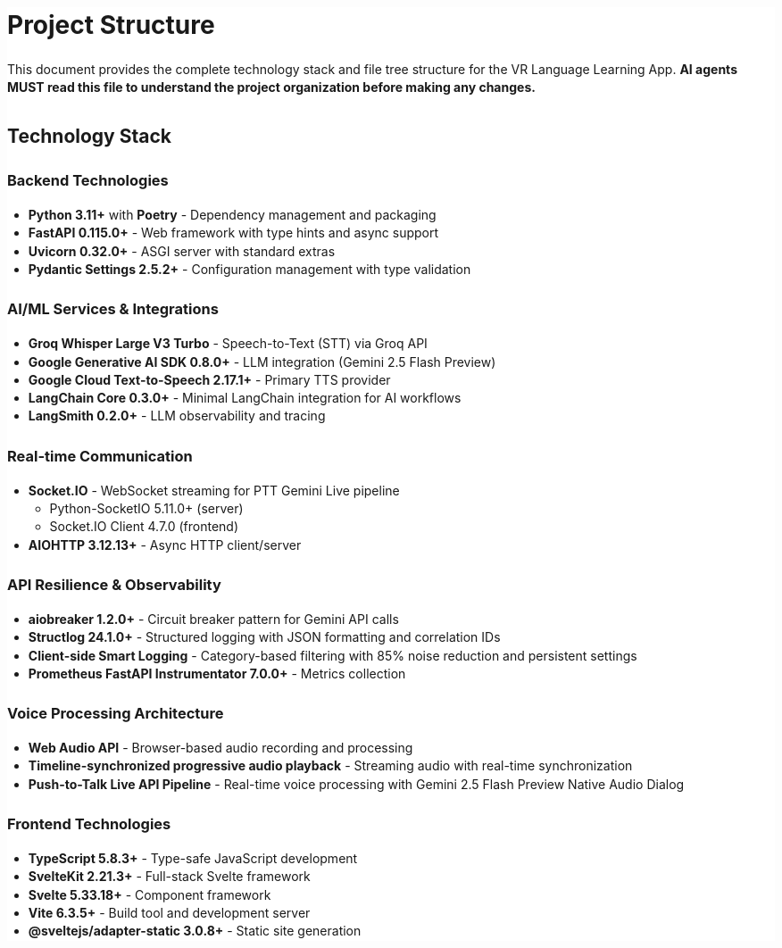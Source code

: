 # Project Structure

This document provides the complete technology stack and file tree structure for the VR Language Learning App. **AI agents MUST read this file to understand the project organization before making any changes.**

## Technology Stack

### Backend Technologies
- **Python 3.11+** with **Poetry** - Dependency management and packaging
- **FastAPI 0.115.0+** - Web framework with type hints and async support
- **Uvicorn 0.32.0+** - ASGI server with standard extras
- **Pydantic Settings 2.5.2+** - Configuration management with type validation

### AI/ML Services & Integrations
- **Groq Whisper Large V3 Turbo** - Speech-to-Text (STT) via Groq API
- **Google Generative AI SDK 0.8.0+** - LLM integration (Gemini 2.5 Flash Preview)
- **Google Cloud Text-to-Speech 2.17.1+** - Primary TTS provider
- **LangChain Core 0.3.0+** - Minimal LangChain integration for AI workflows
- **LangSmith 0.2.0+** - LLM observability and tracing

### Real-time Communication
- **Socket.IO** - WebSocket streaming for PTT Gemini Live pipeline
  - Python-SocketIO 5.11.0+ (server)
  - Socket.IO Client 4.7.0 (frontend)
- **AIOHTTP 3.12.13+** - Async HTTP client/server

### API Resilience & Observability
- **aiobreaker 1.2.0+** - Circuit breaker pattern for Gemini API calls
- **Structlog 24.1.0+** - Structured logging with JSON formatting and correlation IDs
- **Client-side Smart Logging** - Category-based filtering with 85% noise reduction and persistent settings
- **Prometheus FastAPI Instrumentator 7.0.0+** - Metrics collection

### Voice Processing Architecture
- **Web Audio API** - Browser-based audio recording and processing
- **Timeline-synchronized progressive audio playback** - Streaming audio with real-time synchronization
- **Push-to-Talk Live API Pipeline** - Real-time voice processing with Gemini 2.5 Flash Preview Native Audio Dialog


### Frontend Technologies
- **TypeScript 5.8.3+** - Type-safe JavaScript development
- **SvelteKit 2.21.3+** - Full-stack Svelte framework
- **Svelte 5.33.18+** - Component framework
- **Vite 6.3.5+** - Build tool and development server
- **@sveltejs/adapter-static 3.0.8+** - Static site generation
